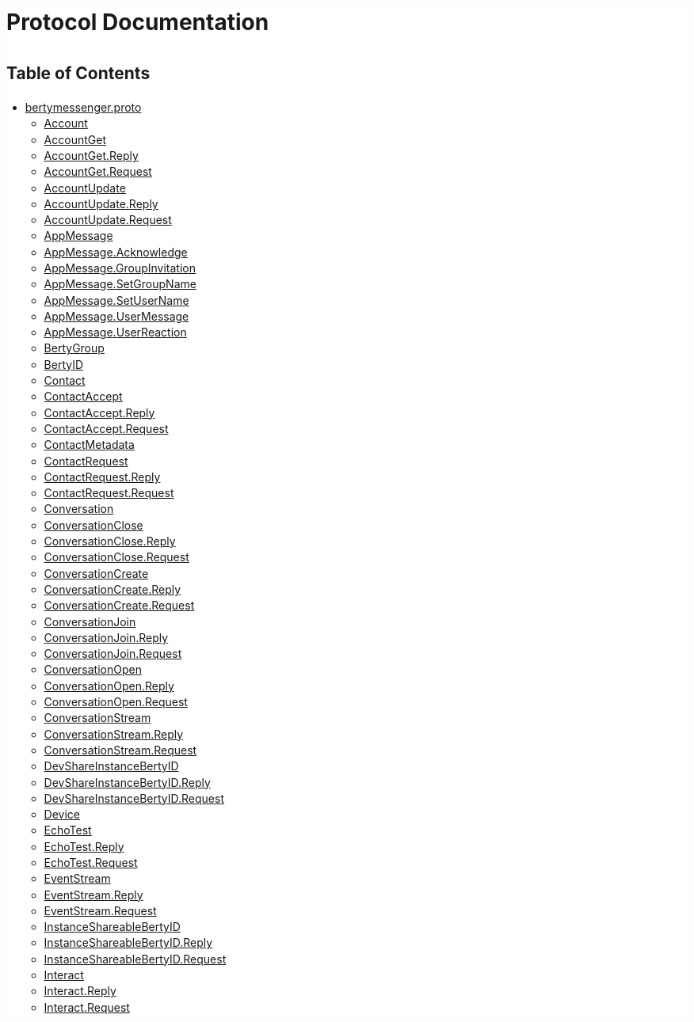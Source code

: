 # Protocol Documentation
<a name="top"></a>

## Table of Contents

- [bertymessenger.proto](#bertymessenger.proto)
    - [Account](#berty.messenger.v1.Account)
    - [AccountGet](#berty.messenger.v1.AccountGet)
    - [AccountGet.Reply](#berty.messenger.v1.AccountGet.Reply)
    - [AccountGet.Request](#berty.messenger.v1.AccountGet.Request)
    - [AccountUpdate](#berty.messenger.v1.AccountUpdate)
    - [AccountUpdate.Reply](#berty.messenger.v1.AccountUpdate.Reply)
    - [AccountUpdate.Request](#berty.messenger.v1.AccountUpdate.Request)
    - [AppMessage](#berty.messenger.v1.AppMessage)
    - [AppMessage.Acknowledge](#berty.messenger.v1.AppMessage.Acknowledge)
    - [AppMessage.GroupInvitation](#berty.messenger.v1.AppMessage.GroupInvitation)
    - [AppMessage.SetGroupName](#berty.messenger.v1.AppMessage.SetGroupName)
    - [AppMessage.SetUserName](#berty.messenger.v1.AppMessage.SetUserName)
    - [AppMessage.UserMessage](#berty.messenger.v1.AppMessage.UserMessage)
    - [AppMessage.UserReaction](#berty.messenger.v1.AppMessage.UserReaction)
    - [BertyGroup](#berty.messenger.v1.BertyGroup)
    - [BertyID](#berty.messenger.v1.BertyID)
    - [Contact](#berty.messenger.v1.Contact)
    - [ContactAccept](#berty.messenger.v1.ContactAccept)
    - [ContactAccept.Reply](#berty.messenger.v1.ContactAccept.Reply)
    - [ContactAccept.Request](#berty.messenger.v1.ContactAccept.Request)
    - [ContactMetadata](#berty.messenger.v1.ContactMetadata)
    - [ContactRequest](#berty.messenger.v1.ContactRequest)
    - [ContactRequest.Reply](#berty.messenger.v1.ContactRequest.Reply)
    - [ContactRequest.Request](#berty.messenger.v1.ContactRequest.Request)
    - [Conversation](#berty.messenger.v1.Conversation)
    - [ConversationClose](#berty.messenger.v1.ConversationClose)
    - [ConversationClose.Reply](#berty.messenger.v1.ConversationClose.Reply)
    - [ConversationClose.Request](#berty.messenger.v1.ConversationClose.Request)
    - [ConversationCreate](#berty.messenger.v1.ConversationCreate)
    - [ConversationCreate.Reply](#berty.messenger.v1.ConversationCreate.Reply)
    - [ConversationCreate.Request](#berty.messenger.v1.ConversationCreate.Request)
    - [ConversationJoin](#berty.messenger.v1.ConversationJoin)
    - [ConversationJoin.Reply](#berty.messenger.v1.ConversationJoin.Reply)
    - [ConversationJoin.Request](#berty.messenger.v1.ConversationJoin.Request)
    - [ConversationOpen](#berty.messenger.v1.ConversationOpen)
    - [ConversationOpen.Reply](#berty.messenger.v1.ConversationOpen.Reply)
    - [ConversationOpen.Request](#berty.messenger.v1.ConversationOpen.Request)
    - [ConversationStream](#berty.messenger.v1.ConversationStream)
    - [ConversationStream.Reply](#berty.messenger.v1.ConversationStream.Reply)
    - [ConversationStream.Request](#berty.messenger.v1.ConversationStream.Request)
    - [DevShareInstanceBertyID](#berty.messenger.v1.DevShareInstanceBertyID)
    - [DevShareInstanceBertyID.Reply](#berty.messenger.v1.DevShareInstanceBertyID.Reply)
    - [DevShareInstanceBertyID.Request](#berty.messenger.v1.DevShareInstanceBertyID.Request)
    - [Device](#berty.messenger.v1.Device)
    - [EchoTest](#berty.messenger.v1.EchoTest)
    - [EchoTest.Reply](#berty.messenger.v1.EchoTest.Reply)
    - [EchoTest.Request](#berty.messenger.v1.EchoTest.Request)
    - [EventStream](#berty.messenger.v1.EventStream)
    - [EventStream.Reply](#berty.messenger.v1.EventStream.Reply)
    - [EventStream.Request](#berty.messenger.v1.EventStream.Request)
    - [InstanceShareableBertyID](#berty.messenger.v1.InstanceShareableBertyID)
    - [InstanceShareableBertyID.Reply](#berty.messenger.v1.InstanceShareableBertyID.Reply)
    - [InstanceShareableBertyID.Request](#berty.messenger.v1.InstanceShareableBertyID.Request)
    - [Interact](#berty.messenger.v1.Interact)
    - [Interact.Reply](#berty.messenger.v1.Interact.Reply)
    - [Interact.Request](#berty.messenger.v1.Interact.Request)
